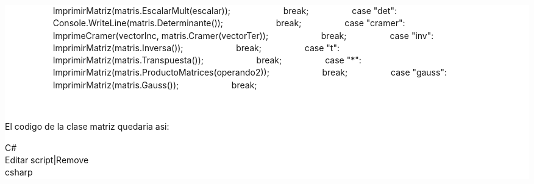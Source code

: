 &nbsp;&nbsp;&nbsp;&nbsp;&nbsp;&nbsp;&nbsp;&nbsp;&nbsp;&nbsp;&nbsp;&nbsp;&nbsp;&nbsp;&nbsp;&nbsp;&nbsp;&nbsp;&nbsp;&nbsp;ImprimirMatriz(matris.EscalarMult(escalar));&nbsp;
&nbsp;&nbsp;&nbsp;&nbsp;&nbsp;&nbsp;&nbsp;&nbsp;&nbsp;&nbsp;&nbsp;&nbsp;&nbsp;&nbsp;&nbsp;&nbsp;&nbsp;&nbsp;&nbsp;&nbsp;<span class="js__statement">break</span>;&nbsp;
&nbsp;&nbsp;&nbsp;&nbsp;&nbsp;&nbsp;&nbsp;&nbsp;&nbsp;&nbsp;&nbsp;&nbsp;&nbsp;&nbsp;&nbsp;&nbsp;<span class="js__statement">case</span>&nbsp;<span class="js__string">&quot;det&quot;</span>:&nbsp;
&nbsp;&nbsp;&nbsp;&nbsp;&nbsp;&nbsp;&nbsp;&nbsp;&nbsp;&nbsp;&nbsp;&nbsp;&nbsp;&nbsp;&nbsp;&nbsp;&nbsp;&nbsp;&nbsp;&nbsp;Console.WriteLine(matris.Determinante());&nbsp;
&nbsp;&nbsp;&nbsp;&nbsp;&nbsp;&nbsp;&nbsp;&nbsp;&nbsp;&nbsp;&nbsp;&nbsp;&nbsp;&nbsp;&nbsp;&nbsp;&nbsp;&nbsp;&nbsp;&nbsp;<span class="js__statement">break</span>;&nbsp;
&nbsp;&nbsp;&nbsp;&nbsp;&nbsp;&nbsp;&nbsp;&nbsp;&nbsp;&nbsp;&nbsp;&nbsp;&nbsp;&nbsp;&nbsp;&nbsp;<span class="js__statement">case</span>&nbsp;<span class="js__string">&quot;cramer&quot;</span>:&nbsp;
&nbsp;&nbsp;&nbsp;&nbsp;&nbsp;&nbsp;&nbsp;&nbsp;&nbsp;&nbsp;&nbsp;&nbsp;&nbsp;&nbsp;&nbsp;&nbsp;&nbsp;&nbsp;&nbsp;&nbsp;ImprimeCramer(vectorInc,&nbsp;matris.Cramer(vectorTer));&nbsp;
&nbsp;&nbsp;&nbsp;&nbsp;&nbsp;&nbsp;&nbsp;&nbsp;&nbsp;&nbsp;&nbsp;&nbsp;&nbsp;&nbsp;&nbsp;&nbsp;&nbsp;&nbsp;&nbsp;&nbsp;<span class="js__statement">break</span>;&nbsp;
&nbsp;&nbsp;&nbsp;&nbsp;&nbsp;&nbsp;&nbsp;&nbsp;&nbsp;&nbsp;&nbsp;&nbsp;&nbsp;&nbsp;&nbsp;&nbsp;<span class="js__statement">case</span>&nbsp;<span class="js__string">&quot;inv&quot;</span>:&nbsp;
&nbsp;&nbsp;&nbsp;&nbsp;&nbsp;&nbsp;&nbsp;&nbsp;&nbsp;&nbsp;&nbsp;&nbsp;&nbsp;&nbsp;&nbsp;&nbsp;&nbsp;&nbsp;&nbsp;&nbsp;ImprimirMatriz(matris.Inversa());&nbsp;
&nbsp;&nbsp;&nbsp;&nbsp;&nbsp;&nbsp;&nbsp;&nbsp;&nbsp;&nbsp;&nbsp;&nbsp;&nbsp;&nbsp;&nbsp;&nbsp;&nbsp;&nbsp;&nbsp;&nbsp;<span class="js__statement">break</span>;&nbsp;
&nbsp;&nbsp;&nbsp;&nbsp;&nbsp;&nbsp;&nbsp;&nbsp;&nbsp;&nbsp;&nbsp;&nbsp;&nbsp;&nbsp;&nbsp;&nbsp;<span class="js__statement">case</span>&nbsp;<span class="js__string">&quot;t&quot;</span>:&nbsp;
&nbsp;&nbsp;&nbsp;&nbsp;&nbsp;&nbsp;&nbsp;&nbsp;&nbsp;&nbsp;&nbsp;&nbsp;&nbsp;&nbsp;&nbsp;&nbsp;&nbsp;&nbsp;&nbsp;&nbsp;ImprimirMatriz(matris.Transpuesta());&nbsp;
&nbsp;&nbsp;&nbsp;&nbsp;&nbsp;&nbsp;&nbsp;&nbsp;&nbsp;&nbsp;&nbsp;&nbsp;&nbsp;&nbsp;&nbsp;&nbsp;&nbsp;&nbsp;&nbsp;&nbsp;<span class="js__statement">break</span>;&nbsp;
&nbsp;&nbsp;&nbsp;&nbsp;&nbsp;&nbsp;&nbsp;&nbsp;&nbsp;&nbsp;&nbsp;&nbsp;&nbsp;&nbsp;&nbsp;&nbsp;<span class="js__statement">case</span>&nbsp;<span class="js__string">&quot;*&quot;</span>:&nbsp;
&nbsp;&nbsp;&nbsp;&nbsp;&nbsp;&nbsp;&nbsp;&nbsp;&nbsp;&nbsp;&nbsp;&nbsp;&nbsp;&nbsp;&nbsp;&nbsp;&nbsp;&nbsp;&nbsp;&nbsp;ImprimirMatriz(matris.ProductoMatrices(operando2));&nbsp;
&nbsp;&nbsp;&nbsp;&nbsp;&nbsp;&nbsp;&nbsp;&nbsp;&nbsp;&nbsp;&nbsp;&nbsp;&nbsp;&nbsp;&nbsp;&nbsp;&nbsp;&nbsp;&nbsp;&nbsp;<span class="js__statement">break</span>;&nbsp;
&nbsp;&nbsp;&nbsp;&nbsp;&nbsp;&nbsp;&nbsp;&nbsp;&nbsp;&nbsp;&nbsp;&nbsp;&nbsp;&nbsp;&nbsp;&nbsp;<span class="js__statement">case</span>&nbsp;<span class="js__string">&quot;gauss&quot;</span>:&nbsp;
&nbsp;&nbsp;&nbsp;&nbsp;&nbsp;&nbsp;&nbsp;&nbsp;&nbsp;&nbsp;&nbsp;&nbsp;&nbsp;&nbsp;&nbsp;&nbsp;&nbsp;&nbsp;&nbsp;&nbsp;ImprimirMatriz(matris.Gauss());&nbsp;
&nbsp;&nbsp;&nbsp;&nbsp;&nbsp;&nbsp;&nbsp;&nbsp;&nbsp;&nbsp;&nbsp;&nbsp;&nbsp;&nbsp;&nbsp;&nbsp;&nbsp;&nbsp;&nbsp;&nbsp;<span class="js__statement">break</span>;</pre>
</div>
</div>
</div>
<div class="endscriptcode">&nbsp;</div>
<p>El codigo de la clase matriz quedaria asi:</p>
<p></p>
<div class="scriptcode">
<div class="pluginEditHolder" pluginCommand="mceScriptCode">
<div class="title"><span>C#</span></div>
<div class="pluginLinkHolder"><span class="pluginEditHolderLink">Editar script</span>|<span class="pluginRemoveHolderLink">Remove</span></div>
<span class="hidden">csharp</span>
